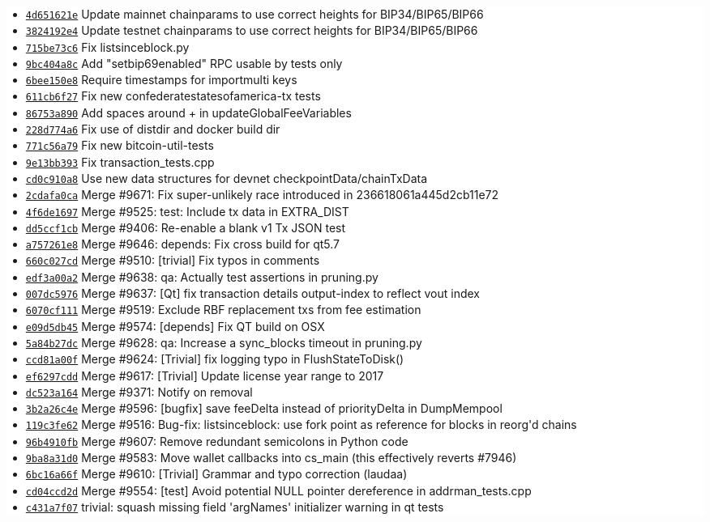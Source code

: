 - [`4d651621e`](https://github.com/confederatestatesofamericapay/confederatestatesofamerica/commit/4d651621e) Update mainnet chainparams to use correct heights for BIP34/BIP65/BIP66
- [`3824192e4`](https://github.com/confederatestatesofamericapay/confederatestatesofamerica/commit/3824192e4) Update testnet chainparams to use correct heights for BIP34/BIP65/BIP66
- [`715be73c6`](https://github.com/confederatestatesofamericapay/confederatestatesofamerica/commit/715be73c6) Fix listsinceblock.py
- [`9bc404a8c`](https://github.com/confederatestatesofamericapay/confederatestatesofamerica/commit/9bc404a8c) Add "setbip69enabled" RPC usable by tests only
- [`6bee150e8`](https://github.com/confederatestatesofamericapay/confederatestatesofamerica/commit/6bee150e8) Require timestamps for importmulti keys
- [`611cb6f27`](https://github.com/confederatestatesofamericapay/confederatestatesofamerica/commit/611cb6f27) Fix new confederatestatesofamerica-tx tests
- [`86753a890`](https://github.com/confederatestatesofamericapay/confederatestatesofamerica/commit/86753a890) Add spaces around + in updateGlobalFeeVariables
- [`228d774a6`](https://github.com/confederatestatesofamericapay/confederatestatesofamerica/commit/228d774a6) Fix use of distdir and docker build dir
- [`771c56a79`](https://github.com/confederatestatesofamericapay/confederatestatesofamerica/commit/771c56a79) Fix new bitcoin-util-tests
- [`9e13bb393`](https://github.com/confederatestatesofamericapay/confederatestatesofamerica/commit/9e13bb393) Fix transaction_tests.cpp
- [`cd0c910a8`](https://github.com/confederatestatesofamericapay/confederatestatesofamerica/commit/cd0c910a8) Use new data structures for devnet checkpointData/chainTxData
- [`2cdafa0ca`](https://github.com/confederatestatesofamericapay/confederatestatesofamerica/commit/2cdafa0ca) Merge #9671: Fix super-unlikely race introduced in 236618061a445d2cb11e72
- [`4f6de1697`](https://github.com/confederatestatesofamericapay/confederatestatesofamerica/commit/4f6de1697) Merge #9525: test: Include tx data in EXTRA_DIST
- [`dd5ccf1cb`](https://github.com/confederatestatesofamericapay/confederatestatesofamerica/commit/dd5ccf1cb) Merge #9406: Re-enable a blank v1 Tx JSON test
- [`a757261e8`](https://github.com/confederatestatesofamericapay/confederatestatesofamerica/commit/a757261e8) Merge #9646: depends: Fix cross build for qt5.7
- [`660c027cd`](https://github.com/confederatestatesofamericapay/confederatestatesofamerica/commit/660c027cd) Merge #9510: [trivial] Fix typos in comments
- [`edf3a00a2`](https://github.com/confederatestatesofamericapay/confederatestatesofamerica/commit/edf3a00a2) Merge #9638: qa: Actually test assertions in pruning.py
- [`007dc5976`](https://github.com/confederatestatesofamericapay/confederatestatesofamerica/commit/007dc5976) Merge #9637: [Qt] fix transaction details output-index to reflect vout index
- [`6070cf111`](https://github.com/confederatestatesofamericapay/confederatestatesofamerica/commit/6070cf111) Merge #9519: Exclude RBF replacement txs from fee estimation
- [`e09d5db45`](https://github.com/confederatestatesofamericapay/confederatestatesofamerica/commit/e09d5db45) Merge #9574: [depends] Fix QT build on OSX
- [`5a84b27dc`](https://github.com/confederatestatesofamericapay/confederatestatesofamerica/commit/5a84b27dc) Merge #9628: qa: Increase a sync_blocks timeout in pruning.py
- [`ccd81a00f`](https://github.com/confederatestatesofamericapay/confederatestatesofamerica/commit/ccd81a00f) Merge #9624: [Trivial] fix logging typo in FlushStateToDisk()
- [`ef6297cdd`](https://github.com/confederatestatesofamericapay/confederatestatesofamerica/commit/ef6297cdd) Merge #9617: [Trivial] Update license year range to 2017
- [`dc523a164`](https://github.com/confederatestatesofamericapay/confederatestatesofamerica/commit/dc523a164) Merge #9371: Notify on removal
- [`3b2a26c4e`](https://github.com/confederatestatesofamericapay/confederatestatesofamerica/commit/3b2a26c4e) Merge #9596: [bugfix] save feeDelta instead of priorityDelta in DumpMempool
- [`119c3fe62`](https://github.com/confederatestatesofamericapay/confederatestatesofamerica/commit/119c3fe62) Merge #9516: Bug-fix: listsinceblock: use fork point as reference for blocks in reorg'd chains
- [`96b4910fb`](https://github.com/confederatestatesofamericapay/confederatestatesofamerica/commit/96b4910fb) Merge #9607: Remove redundant semicolons in Python code
- [`9ba8a31d0`](https://github.com/confederatestatesofamericapay/confederatestatesofamerica/commit/9ba8a31d0) Merge #9583: Move wallet callbacks into cs_main (this effectively reverts #7946)
- [`6bc16a66f`](https://github.com/confederatestatesofamericapay/confederatestatesofamerica/commit/6bc16a66f) Merge #9610: [Trivial] Grammar and typo correction (laudaa)
- [`cd04ccd2d`](https://github.com/confederatestatesofamericapay/confederatestatesofamerica/commit/cd04ccd2d) Merge #9554: [test] Avoid potential NULL pointer dereference in addrman_tests.cpp
- [`c431a7f07`](https://github.com/confederatestatesofamericapay/confederatestatesofamerica/commit/c431a7f07) trivial: squash missing field 'argNames' initializer warning in qt tests